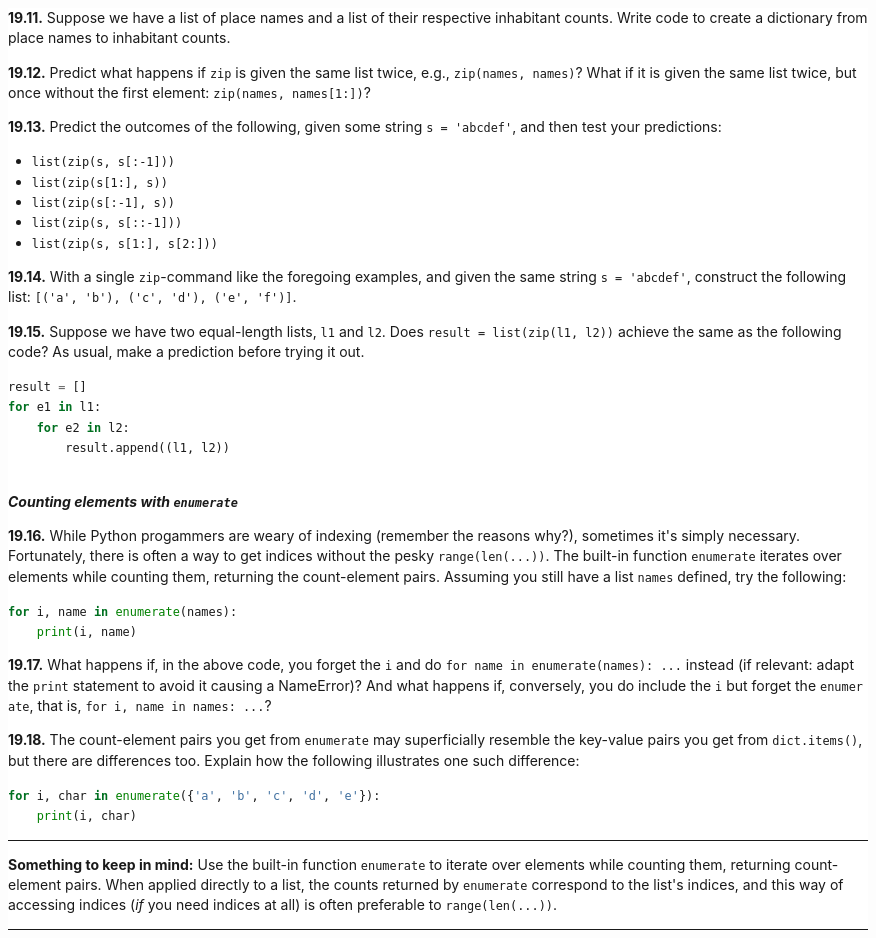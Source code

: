 **19.11.** Suppose we have a list of place names and a list of their respective inhabitant counts. Write code to create a dictionary from place names to inhabitant counts.

**19.12.** Predict what happens if `zip` is given the same list twice, e.g., `zip(names, names)`? What if it is given the same list twice, but once without the first element: `zip(names, names[1:])`?

**19.13.** Predict the outcomes of the following, given some string `s = 'abcdef'`, and then test your predictions:
 - `list(zip(s, s[:-1]))` 
 - `list(zip(s[1:], s))` 
 - `list(zip(s[:-1], s))` 
 - `list(zip(s, s[::-1]))` 
 - `list(zip(s, s[1:], s[2:]))`

**19.14.** With a single `zip`-command like the foregoing examples, and given the same string `s = 'abcdef'`, construct the following list: `[('a', 'b'), ('c', 'd'), ('e', 'f')]`.

**19.15.** Suppose we have two equal-length lists, `l1` and `l2`. Does `result = list(zip(l1, l2))` achieve the same as the following code? As usual, make a prediction before trying it out.

```python
result = []
for e1 in l1:
    for e2 in l2:
        result.append((l1, l2))
```


<br>**_Counting elements with `enumerate`_**

**19.16.** While Python progammers are weary of indexing (remember the reasons why?), sometimes it's simply necessary. Fortunately, there is often a way to get indices without the pesky `range(len(...))`. The built-in function `enumerate` iterates over elements while counting them, returning the count-element pairs. Assuming you still have a list `names` defined, try the following:

```python
for i, name in enumerate(names):
    print(i, name)
```


**19.17.** What happens if, in the above code, you forget the `i` and do `for name in enumerate(names): ...` instead (if relevant: adapt the `print` statement to avoid it causing a NameError)? And what happens if, conversely, you do include the `i` but forget the `enumerate`, that is, `for i, name in names: ...`?

**19.18.** The count-element pairs you get from `enumerate` may superficially resemble the key-value pairs you get from `dict.items()`, but there are differences too. Explain how the following illustrates one such difference:

```python
for i, char in enumerate({'a', 'b', 'c', 'd', 'e'}):
    print(i, char)
```


- - - - - -
**Something to keep in mind:** Use the built-in function `enumerate` to iterate over elements while counting them, returning count-element pairs. When applied directly to a list, the counts returned by `enumerate` correspond to the list's indices, and this way of accessing indices (_if_ you need indices at all) is often preferable to `range(len(...))`.
- - - - -
